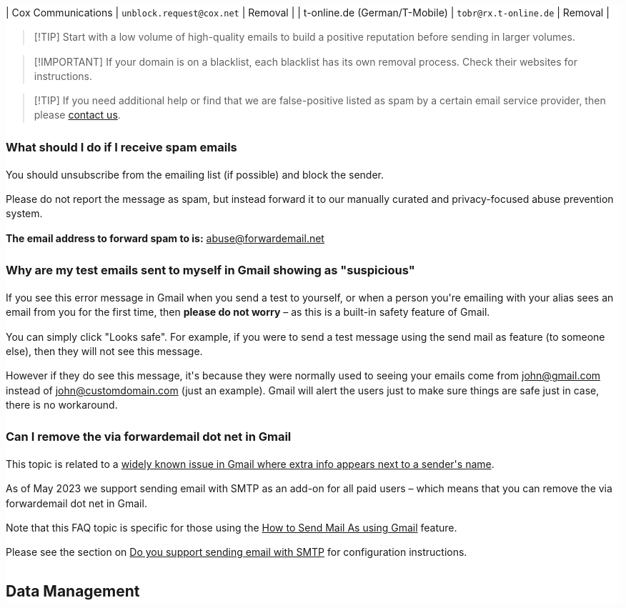 | Cox Communications                          | `unblock.request@cox.net`                                        | Removal                |
| t-online.de (German/T-Mobile)               | `tobr@rx.t-online.de`                                            | Removal                |

> \[!TIP]
> Start with a low volume of high-quality emails to build a positive reputation before sending in larger volumes.

> \[!IMPORTANT]
> If your domain is on a blacklist, each blacklist has its own removal process. Check their websites for instructions.

> \[!TIP]
> If you need additional help or find that we are false-positive listed as spam by a certain email service provider, then please <a href="/help">contact us</a>.

### What should I do if I receive spam emails

You should unsubscribe from the emailing list (if possible) and block the sender.

Please do not report the message as spam, but instead forward it to our manually curated and privacy-focused abuse prevention system.

**The email address to forward spam to is:** <abuse@forwardemail.net>

### Why are my test emails sent to myself in Gmail showing as "suspicious"

If you see this error message in Gmail when you send a test to yourself, or when a person you're emailing with your alias sees an email from you for the first time, then **please do not worry** – as this is a built-in safety feature of Gmail.

You can simply click "Looks safe".  For example, if you were to send a test message using the send mail as feature (to someone else), then they will not see this message.

However if they do see this message, it's because they were normally used to seeing your emails come from <john@gmail.com> instead of <john@customdomain.com> (just an example).  Gmail will alert the users just to make sure things are safe just in case, there is no workaround.

### Can I remove the via forwardemail dot net in Gmail

This topic is related to a [widely known issue in Gmail where extra info appears next to a sender's name](https://support.google.com/mail/answer/1311182).

As of May 2023 we support sending email with SMTP as an add-on for all paid users – which means that you can remove the <span class="notranslate">via forwardemail dot net</span> in Gmail.

Note that this FAQ topic is specific for those using the [How to Send Mail As using Gmail](#how-to-send-mail-as-using-gmail) feature.

Please see the section on [Do you support sending email with SMTP](#do-you-support-sending-email-with-smtp) for configuration instructions.


## Data Management
